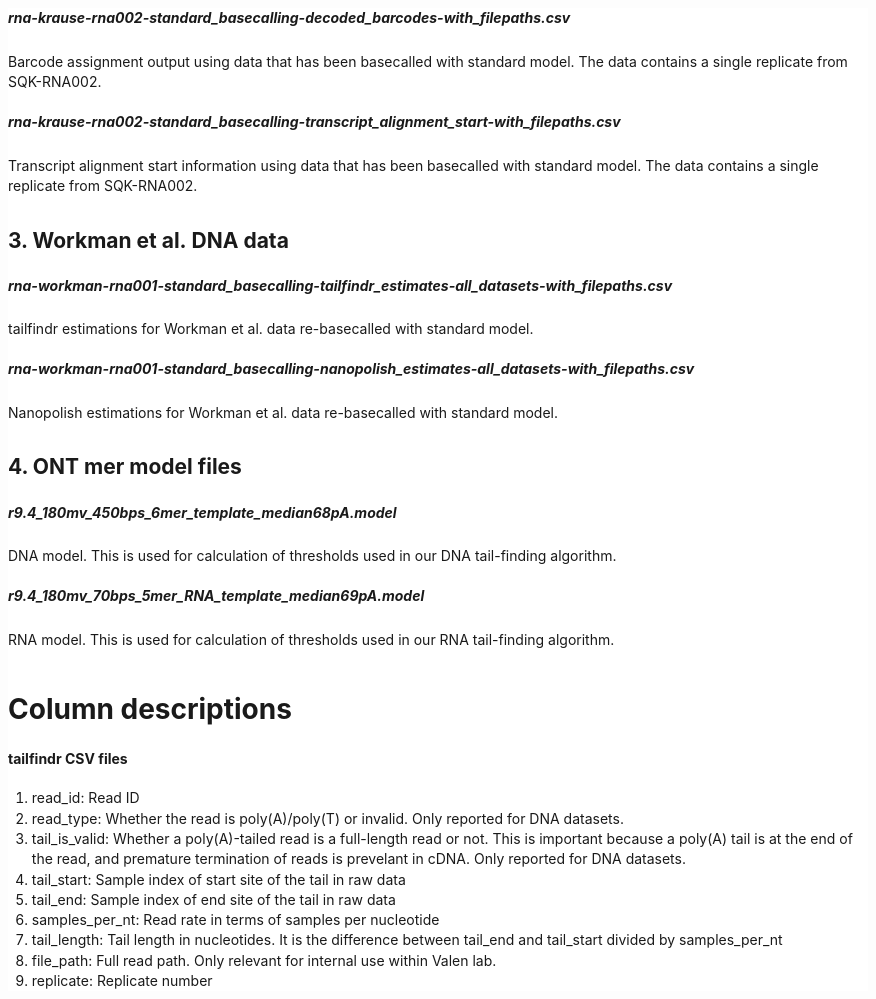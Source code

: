 ##### rna-krause-rna002-standard\_basecalling-decoded\_barcodes-with\_filepaths.csv

Barcode assignment output using data that has been basecalled with
standard model. The data contains a single replicate from
SQK-RNA002.

##### rna-krause-rna002-standard\_basecalling-transcript\_alignment\_start-with\_filepaths.csv

Transcript alignment start information using data that has been
basecalled with standard model. The data contains a single replicate
from
SQK-RNA002.

## 3\. Workman et al. DNA data

##### rna-workman-rna001-standard\_basecalling-tailfindr\_estimates-all\_datasets-with\_filepaths.csv

tailfindr estimations for Workman et al. data re-basecalled with
standard
model.

##### rna-workman-rna001-standard\_basecalling-nanopolish\_estimates-all\_datasets-with\_filepaths.csv

Nanopolish estimations for Workman et al. data re-basecalled with
standard model.

## 4\. ONT mer model files

##### r9.4\_180mv\_450bps\_6mer\_template\_median68pA.model

DNA model. This is used for calculation of thresholds used in our DNA
tail-finding algorithm.

##### r9.4\_180mv\_70bps\_5mer\_RNA\_template\_median69pA.model

RNA model. This is used for calculation of thresholds used in our RNA
tail-finding algorithm.

# Column descriptions

#### tailfindr CSV files

1.  read\_id: Read ID
2.  read\_type: Whether the read is poly(A)/poly(T) or invalid. Only
    reported for DNA datasets.
3.  tail\_is\_valid: Whether a poly(A)-tailed read is a full-length read
    or not. This is important because a poly(A) tail is at the end of
    the read, and premature termination of reads is prevelant in cDNA.
    Only reported for DNA datasets.
4.  tail\_start: Sample index of start site of the tail in raw data
5.  tail\_end: Sample index of end site of the tail in raw data
6.  samples\_per\_nt: Read rate in terms of samples per nucleotide
7.  tail\_length: Tail length in nucleotides. It is the difference
    between tail\_end and tail\_start divided by samples\_per\_nt
8.  file\_path: Full read path. Only relevant for internal use within
    Valen lab.
9.  replicate: Replicate number
